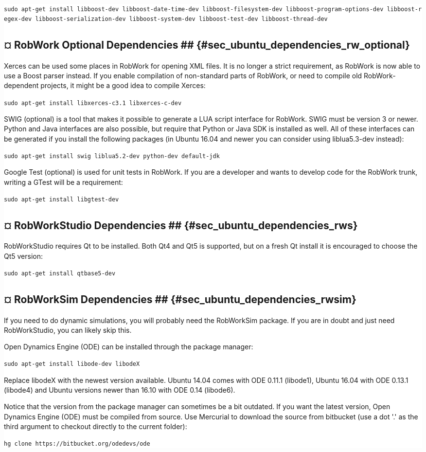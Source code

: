 	sudo apt-get install libboost-dev libboost-date-time-dev libboost-filesystem-dev libboost-program-options-dev libboost-regex-dev libboost-serialization-dev libboost-system-dev libboost-test-dev libboost-thread-dev

## ¤ RobWork Optional Dependencies ## {#sec_ubuntu_dependencies_rw_optional}

Xerces can be used some places in RobWork for opening XML files. It is no longer a strict requirement, as RobWork is now able to use a Boost parser instead.
If you enable compilation of non-standard parts of RobWork, or need to compile old RobWork-dependent projects, it might be a good idea to compile Xerces:

	sudo apt-get install libxerces-c3.1 libxerces-c-dev

SWIG (optional) is a tool that makes it possible to generate a LUA script interface for RobWork. SWIG must be version 3 or newer.
Python and Java interfaces are also possible, but require that Python or Java SDK is installed as well.
All of these interfaces can be generated if you install the following packages (in Ubuntu 16.04 and newer you can consider using liblua5.3-dev instead):

	sudo apt-get install swig liblua5.2-dev python-dev default-jdk

Google Test (optional) is used for unit tests in RobWork. If you are a developer and wants to develop code for the RobWork trunk, writing a GTest will be a requirement:

	sudo apt-get install libgtest-dev

## ¤ RobWorkStudio Dependencies ##  {#sec_ubuntu_dependencies_rws}

RobWorkStudio requires Qt to be installed. Both Qt4 and Qt5 is supported, but on a fresh Qt install it is encouraged to choose the Qt5 version:

	sudo apt-get install qtbase5-dev

## ¤ RobWorkSim Dependencies ##  {#sec_ubuntu_dependencies_rwsim}

If you need to do dynamic simulations, you will probably need the RobWorkSim package. If you are in doubt and just need RobWorkStudio, you can likely skip this.

Open Dynamics Engine (ODE) can be installed through the package manager:

	sudo apt-get install libode-dev libodeX

Replace libodeX with the newest version available. Ubuntu 14.04 comes with ODE 0.11.1 (libode1), Ubuntu 16.04 with ODE 0.13.1 (libode4) and Ubuntu versions newer than 16.10 with ODE 0.14 (libode6).

Notice that the version from the package manager can sometimes be a bit outdated. If you want the latest version, Open Dynamics Engine (ODE) must be compiled from source.
Use Mercurial to download the source from bitbucket (use a dot '.' as the third argument to checkout directly to the current folder):

	hg clone https://bitbucket.org/odedevs/ode
